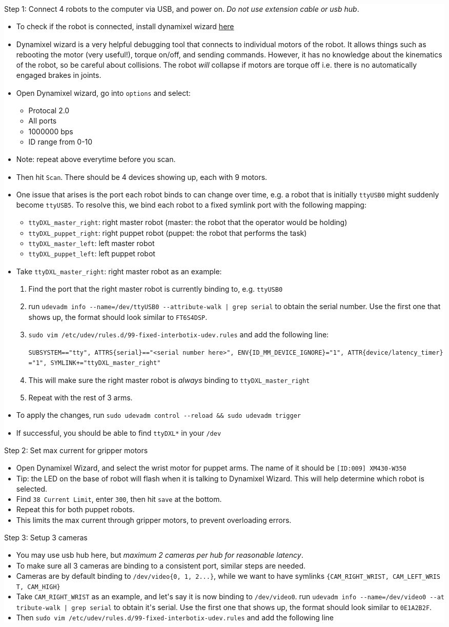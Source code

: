 Step 1: Connect 4 robots to the computer via USB, and power on. *Do not use extension cable or usb hub*.
- To check if the robot is connected, install dynamixel wizard [here](https://emanual.robotis.com/docs/en/software/dynamixel/dynamixel_wizard2/)
- Dynamixel wizard is a very helpful debugging tool that connects to individual motors of the robot. It allows
things such as rebooting the motor (very useful!), torque on/off, and sending commands.
However, it has no knowledge about the kinematics of the robot, so be careful about collisions.
The robot *will* collapse if motors are torque off i.e. there is no automatically engaged brakes in joints.
- Open Dynamixel wizard, go into ``options`` and select:
  - Protocal 2.0
  - All ports
  - 1000000 bps
  - ID range from 0-10
- Note: repeat above everytime before you scan.
- Then hit ``Scan``. There should be 4 devices showing up, each with 9 motors.


- One issue that arises is the port each robot binds to can change over time, e.g. a robot that
is initially ``ttyUSB0`` might suddenly become ``ttyUSB5``. To resolve this, we bind each robot to a fixed symlink
port with the following mapping:
  - ``ttyDXL_master_right``: right master robot (master: the robot that the operator would be holding)
  - ``ttyDXL_puppet_right``: right puppet robot (puppet: the robot that performs the task)
  - ``ttyDXL_master_left``: left master robot
  - ``ttyDXL_puppet_left``: left puppet robot
- Take ``ttyDXL_master_right``: right master robot as an example:
  1. Find the port that the right master robot is currently binding to, e.g. ``ttyUSB0``
  2. run ``udevadm info --name=/dev/ttyUSB0 --attribute-walk | grep serial`` to obtain the serial number. Use the first one that shows up, the format should look similar to ``FT6S4DSP``.
  3. ``sudo vim /etc/udev/rules.d/99-fixed-interbotix-udev.rules`` and add the following line: 

         SUBSYSTEM=="tty", ATTRS{serial}=="<serial number here>", ENV{ID_MM_DEVICE_IGNORE}="1", ATTR{device/latency_timer}="1", SYMLINK+="ttyDXL_master_right"

  4. This will make sure the right master robot is *always* binding to ``ttyDXL_master_right``
  5. Repeat with the rest of 3 arms.
- To apply the changes, run ``sudo udevadm control --reload && sudo udevadm trigger``
- If successful, you should be able to find ``ttyDXL*`` in your ``/dev``

Step 2: Set max current for gripper motors
- Open Dynamixel Wizard, and select the wrist motor for puppet arms. The name of it should be ```[ID:009] XM430-W350```
- Tip: the LED on the base of robot will flash when it is talking to Dynamixel Wizard. This will help determine which robot is selected. 
- Find ``38 Current Limit``, enter ``300``, then hit ``save`` at the bottom.
- Repeat this for both puppet robots.
- This limits the max current through gripper motors, to prevent overloading errors.


Step 3: Setup 3 cameras
- You may use usb hub here, but *maximum 2 cameras per hub for reasonable latency*.
- To make sure all 3 cameras are binding to a consistent port, similar steps are needed.
- Cameras are by default binding to ``/dev/video{0, 1, 2...}``, while we want to have symlinks ``{CAM_RIGHT_WRIST, CAM_LEFT_WRIST, CAM_HIGH}``
- Take ``CAM_RIGHT_WRIST`` as an example, and let's say it is now binding to ``/dev/video0``. run ``udevadm info --name=/dev/video0 --attribute-walk | grep serial`` to obtain it's serial. Use the first one that shows up, the format should look similar to ``0E1A2B2F``.
- Then ``sudo vim /etc/udev/rules.d/99-fixed-interbotix-udev.rules`` and add the following line 
